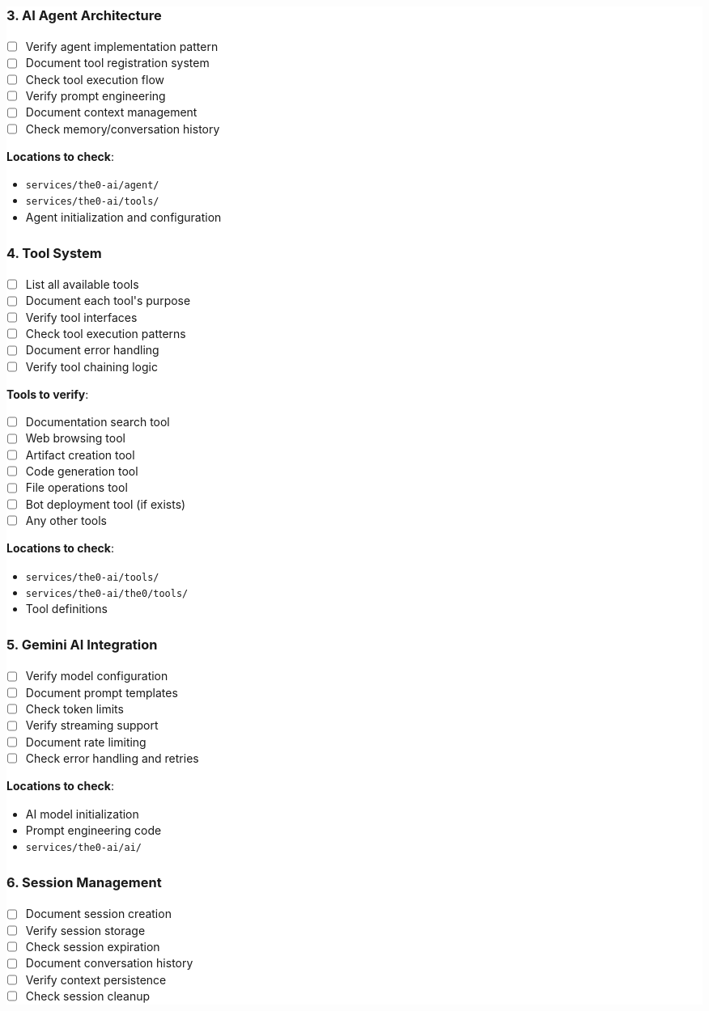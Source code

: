 ### 3. AI Agent Architecture
- [ ] Verify agent implementation pattern
- [ ] Document tool registration system
- [ ] Check tool execution flow
- [ ] Verify prompt engineering
- [ ] Document context management
- [ ] Check memory/conversation history

**Locations to check**:
- `services/the0-ai/agent/`
- `services/the0-ai/tools/`
- Agent initialization and configuration

### 4. Tool System
- [ ] List all available tools
- [ ] Document each tool's purpose
- [ ] Verify tool interfaces
- [ ] Check tool execution patterns
- [ ] Document error handling
- [ ] Verify tool chaining logic

**Tools to verify**:
- [ ] Documentation search tool
- [ ] Web browsing tool
- [ ] Artifact creation tool
- [ ] Code generation tool
- [ ] File operations tool
- [ ] Bot deployment tool (if exists)
- [ ] Any other tools

**Locations to check**:
- `services/the0-ai/tools/`
- `services/the0-ai/the0/tools/`
- Tool definitions

### 5. Gemini AI Integration
- [ ] Verify model configuration
- [ ] Document prompt templates
- [ ] Check token limits
- [ ] Verify streaming support
- [ ] Document rate limiting
- [ ] Check error handling and retries

**Locations to check**:
- AI model initialization
- Prompt engineering code
- `services/the0-ai/ai/`

### 6. Session Management
- [ ] Document session creation
- [ ] Verify session storage
- [ ] Check session expiration
- [ ] Document conversation history
- [ ] Verify context persistence
- [ ] Check session cleanup
